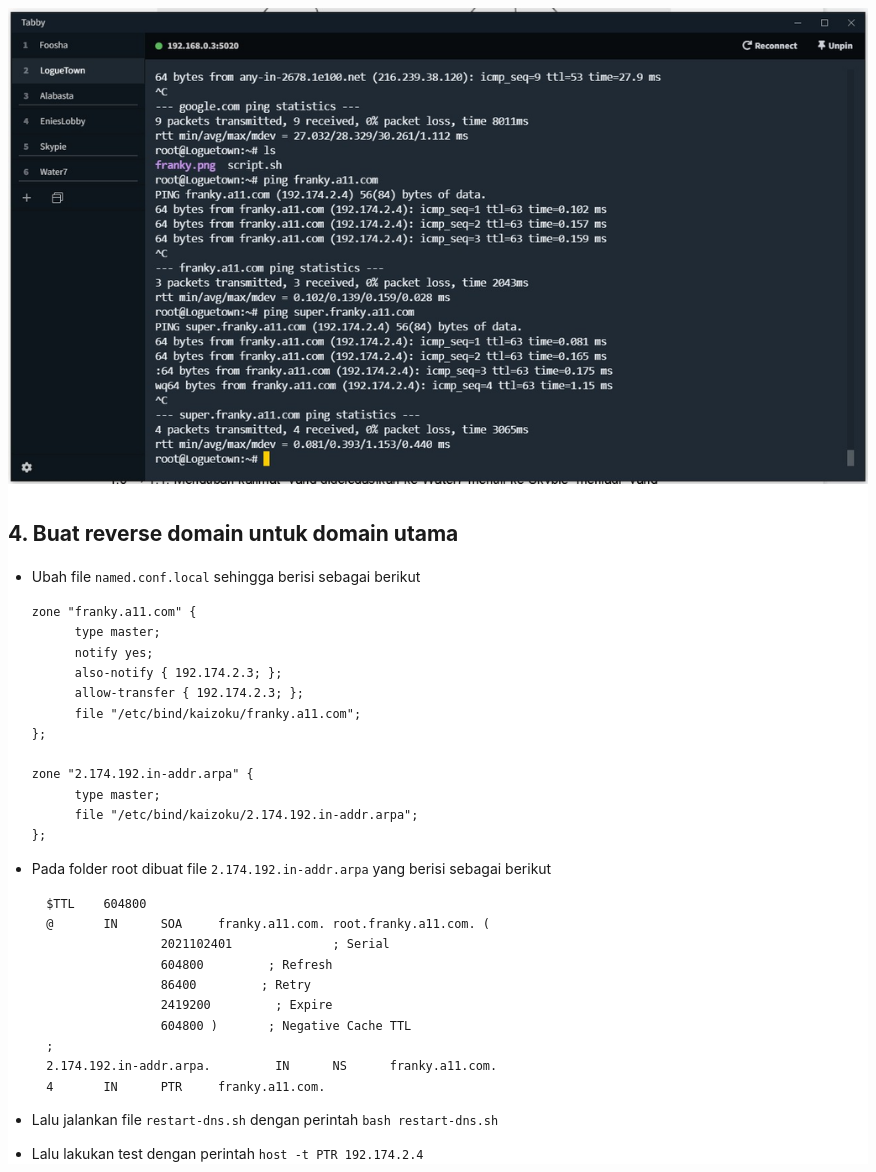   ![gambar ping_super.franky.a11.com](images/nomor%203%20gambar%201.jpg)

## 4. Buat reverse domain untuk domain utama

- Ubah file `named.conf.local` sehingga berisi sebagai berikut

  ```
  zone "franky.a11.com" {
        type master;
        notify yes;
        also-notify { 192.174.2.3; };
        allow-transfer { 192.174.2.3; };
        file "/etc/bind/kaizoku/franky.a11.com";
  };

  zone "2.174.192.in-addr.arpa" {
        type master;
        file "/etc/bind/kaizoku/2.174.192.in-addr.arpa";
  };
  ```

- Pada folder root dibuat file `2.174.192.in-addr.arpa` yang berisi sebagai berikut
  ```
    $TTL    604800
    @       IN      SOA     franky.a11.com. root.franky.a11.com. (
                    2021102401              ; Serial
                    604800         ; Refresh
                    86400         ; Retry
                    2419200         ; Expire
                    604800 )       ; Negative Cache TTL
    ;
    2.174.192.in-addr.arpa.         IN      NS      franky.a11.com.
    4       IN      PTR     franky.a11.com.
  ```
- Lalu jalankan file `restart-dns.sh` dengan perintah `bash restart-dns.sh`
- Lalu lakukan test dengan perintah `host -t PTR 192.174.2.4`